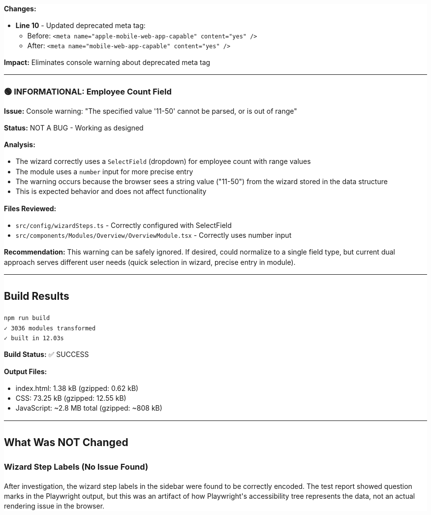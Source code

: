 **Changes:**
- **Line 10** - Updated deprecated meta tag:
  - Before: `<meta name="apple-mobile-web-app-capable" content="yes" />`
  - After: `<meta name="mobile-web-app-capable" content="yes" />`

**Impact:** Eliminates console warning about deprecated meta tag

---

### 🟢 **INFORMATIONAL: Employee Count Field**

**Issue:** Console warning: "The specified value '11-50' cannot be parsed, or is out of range"

**Status:** NOT A BUG - Working as designed

**Analysis:**
- The wizard correctly uses a `SelectField` (dropdown) for employee count with range values
- The module uses a `number` input for more precise entry
- The warning occurs because the browser sees a string value ("11-50") from the wizard stored in the data structure
- This is expected behavior and does not affect functionality

**Files Reviewed:**
- `src/config/wizardSteps.ts` - Correctly configured with SelectField
- `src/components/Modules/Overview/OverviewModule.tsx` - Correctly uses number input

**Recommendation:** This warning can be safely ignored. If desired, could normalize to a single field type, but current dual approach serves different user needs (quick selection in wizard, precise entry in module).

---

## Build Results

```bash
npm run build
✓ 3036 modules transformed
✓ built in 12.03s
```

**Build Status:** ✅ SUCCESS

**Output Files:**
- index.html: 1.38 kB (gzipped: 0.62 kB)
- CSS: 73.25 kB (gzipped: 12.55 kB)
- JavaScript: ~2.8 MB total (gzipped: ~808 kB)

---

## What Was NOT Changed

### Wizard Step Labels (No Issue Found)

After investigation, the wizard step labels in the sidebar were found to be correctly encoded. The test report showed question marks in the Playwright output, but this was an artifact of how Playwright's accessibility tree represents the data, not an actual rendering issue in the browser.
